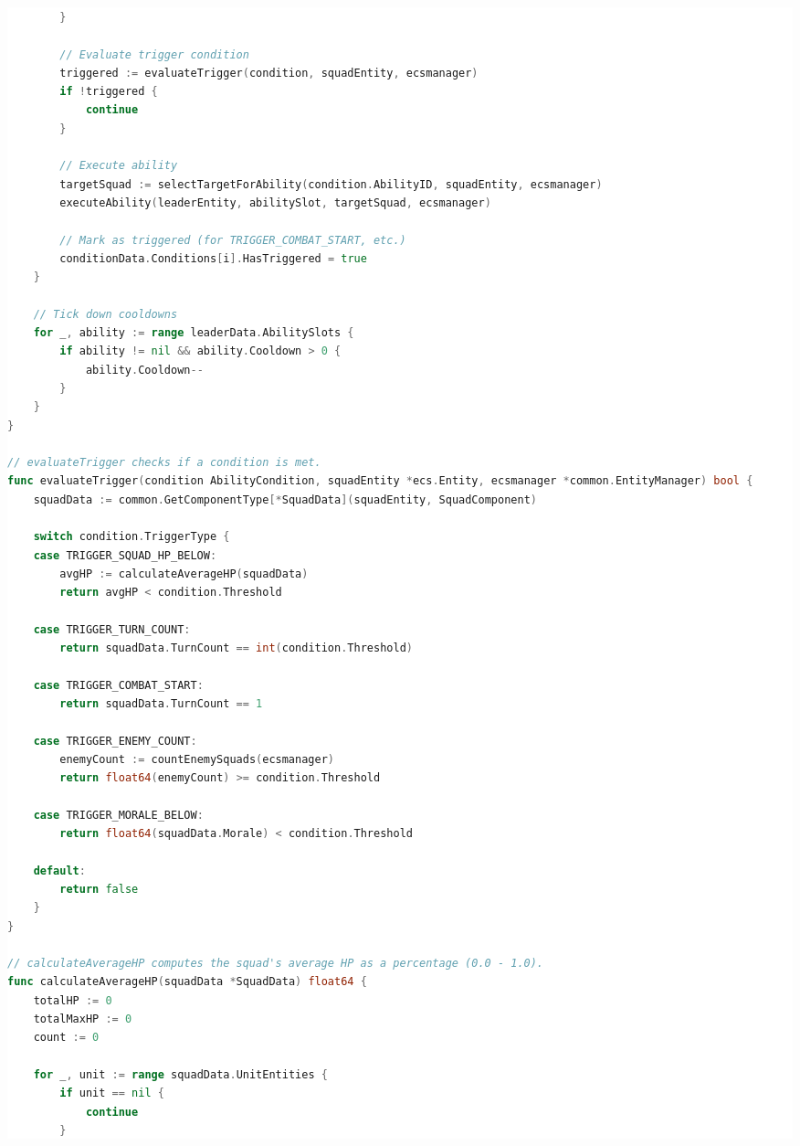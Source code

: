 ```go
		}

		// Evaluate trigger condition
		triggered := evaluateTrigger(condition, squadEntity, ecsmanager)
		if !triggered {
			continue
		}

		// Execute ability
		targetSquad := selectTargetForAbility(condition.AbilityID, squadEntity, ecsmanager)
		executeAbility(leaderEntity, abilitySlot, targetSquad, ecsmanager)

		// Mark as triggered (for TRIGGER_COMBAT_START, etc.)
		conditionData.Conditions[i].HasTriggered = true
	}

	// Tick down cooldowns
	for _, ability := range leaderData.AbilitySlots {
		if ability != nil && ability.Cooldown > 0 {
			ability.Cooldown--
		}
	}
}

// evaluateTrigger checks if a condition is met.
func evaluateTrigger(condition AbilityCondition, squadEntity *ecs.Entity, ecsmanager *common.EntityManager) bool {
	squadData := common.GetComponentType[*SquadData](squadEntity, SquadComponent)

	switch condition.TriggerType {
	case TRIGGER_SQUAD_HP_BELOW:
		avgHP := calculateAverageHP(squadData)
		return avgHP < condition.Threshold

	case TRIGGER_TURN_COUNT:
		return squadData.TurnCount == int(condition.Threshold)

	case TRIGGER_COMBAT_START:
		return squadData.TurnCount == 1

	case TRIGGER_ENEMY_COUNT:
		enemyCount := countEnemySquads(ecsmanager)
		return float64(enemyCount) >= condition.Threshold

	case TRIGGER_MORALE_BELOW:
		return float64(squadData.Morale) < condition.Threshold

	default:
		return false
	}
}

// calculateAverageHP computes the squad's average HP as a percentage (0.0 - 1.0).
func calculateAverageHP(squadData *SquadData) float64 {
	totalHP := 0
	totalMaxHP := 0
	count := 0

	for _, unit := range squadData.UnitEntities {
		if unit == nil {
			continue
		}

```